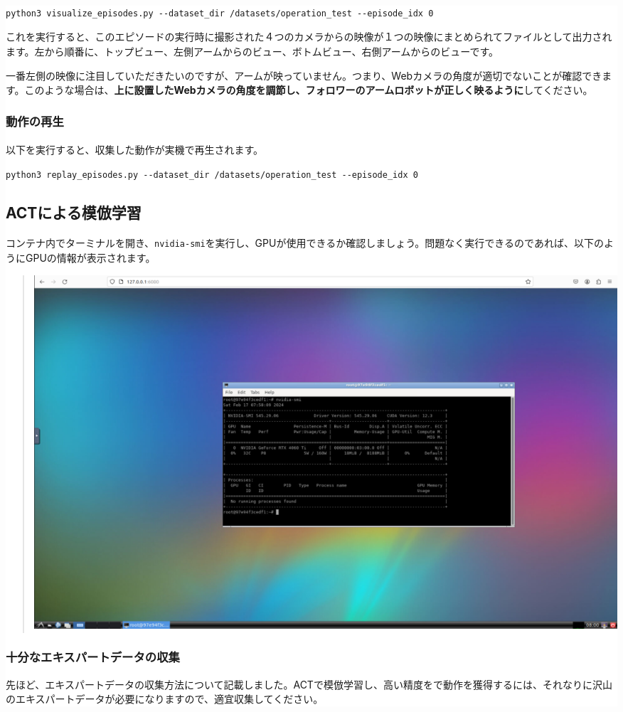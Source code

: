 ``` prism
python3 visualize_episodes.py --dataset_dir /datasets/operation_test --episode_idx 0
```

これを実行すると、このエピソードの実行時に撮影された４つのカメラからの映像が１つの映像にまとめられてファイルとして出力されます。左から順番に、トップビュー、左側アームからのビュー、ボトムビュー、右側アームからのビューです。

一番左側の映像に注目していただきたいのですが、アームが映っていません。つまり、Webカメラの角度が適切でないことが確認できます。このような場合は、**上に設置したWebカメラの角度を調節し、フォロワーのアームロボットが正しく映るように**してください。

### 動作の再生

以下を実行すると、収集した動作が実機で再生されます。

``` prism
python3 replay_episodes.py --dataset_dir /datasets/operation_test --episode_idx 0
```

## ACTによる模倣学習

コンテナ内でターミナルを開き、`nvidia-smi`を実行し、GPUが使用できるか確認しましょう。問題なく実行できるのであれば、以下のようにGPUの情報が表示されます。

> ![](../_static/blog/2023-12-20-how-to-run-aloha-developers.agirobots.com/image-6-1024x621.png)

### 十分なエキスパートデータの収集

先ほど、エキスパートデータの収集方法について記載しました。ACTで模倣学習し、高い精度をで動作を獲得するには、それなりに沢山のエキスパートデータが必要になりますので、適宜収集してください。
